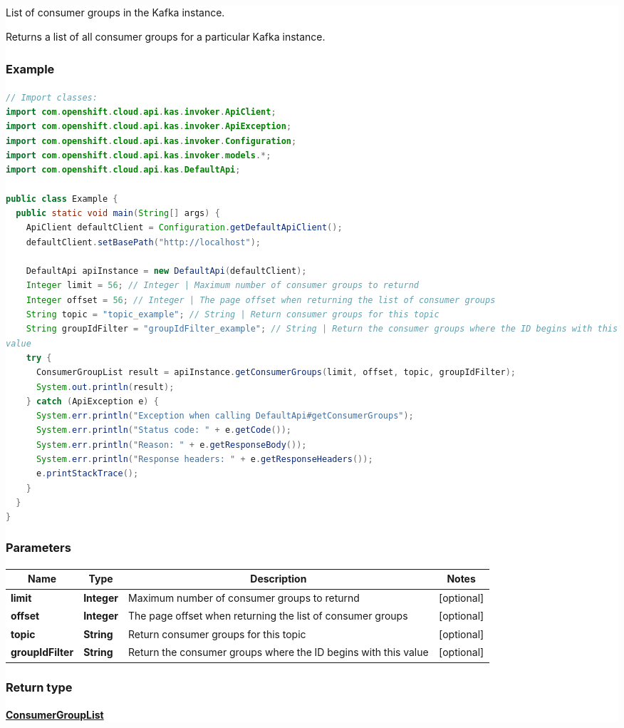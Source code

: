 List of consumer groups in the Kafka instance.

Returns a list of all consumer groups for a particular Kafka instance.

### Example
```java
// Import classes:
import com.openshift.cloud.api.kas.invoker.ApiClient;
import com.openshift.cloud.api.kas.invoker.ApiException;
import com.openshift.cloud.api.kas.invoker.Configuration;
import com.openshift.cloud.api.kas.invoker.models.*;
import com.openshift.cloud.api.kas.DefaultApi;

public class Example {
  public static void main(String[] args) {
    ApiClient defaultClient = Configuration.getDefaultApiClient();
    defaultClient.setBasePath("http://localhost");

    DefaultApi apiInstance = new DefaultApi(defaultClient);
    Integer limit = 56; // Integer | Maximum number of consumer groups to returnd
    Integer offset = 56; // Integer | The page offset when returning the list of consumer groups
    String topic = "topic_example"; // String | Return consumer groups for this topic
    String groupIdFilter = "groupIdFilter_example"; // String | Return the consumer groups where the ID begins with this value
    try {
      ConsumerGroupList result = apiInstance.getConsumerGroups(limit, offset, topic, groupIdFilter);
      System.out.println(result);
    } catch (ApiException e) {
      System.err.println("Exception when calling DefaultApi#getConsumerGroups");
      System.err.println("Status code: " + e.getCode());
      System.err.println("Reason: " + e.getResponseBody());
      System.err.println("Response headers: " + e.getResponseHeaders());
      e.printStackTrace();
    }
  }
}
```

### Parameters

Name | Type | Description  | Notes
------------- | ------------- | ------------- | -------------
 **limit** | **Integer**| Maximum number of consumer groups to returnd | [optional]
 **offset** | **Integer**| The page offset when returning the list of consumer groups | [optional]
 **topic** | **String**| Return consumer groups for this topic | [optional]
 **groupIdFilter** | **String**| Return the consumer groups where the ID begins with this value | [optional]

### Return type

[**ConsumerGroupList**](ConsumerGroupList.md)
